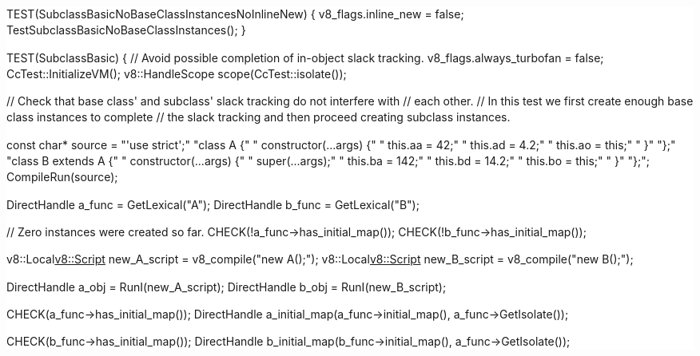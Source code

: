 
TEST(SubclassBasicNoBaseClassInstancesNoInlineNew) {
  v8_flags.inline_new = false;
  TestSubclassBasicNoBaseClassInstances();
}


TEST(SubclassBasic) {
  // Avoid possible completion of in-object slack tracking.
  v8_flags.always_turbofan = false;
  CcTest::InitializeVM();
  v8::HandleScope scope(CcTest::isolate());

  // Check that base class' and subclass' slack tracking do not interfere with
  // each other.
  // In this test we first create enough base class instances to complete
  // the slack tracking and then proceed creating subclass instances.

  const char* source =
      "'use strict';"
      "class A {"
      "  constructor(...args) {"
      "    this.aa = 42;"
      "    this.ad = 4.2;"
      "    this.ao = this;"
      "  }"
      "};"
      "class B extends A {"
      "  constructor(...args) {"
      "    super(...args);"
      "    this.ba = 142;"
      "    this.bd = 14.2;"
      "    this.bo = this;"
      "  }"
      "};";
  CompileRun(source);

  DirectHandle<JSFunction> a_func = GetLexical<JSFunction>("A");
  DirectHandle<JSFunction> b_func = GetLexical<JSFunction>("B");

  // Zero instances were created so far.
  CHECK(!a_func->has_initial_map());
  CHECK(!b_func->has_initial_map());

  v8::Local<v8::Script> new_A_script = v8_compile("new A();");
  v8::Local<v8::Script> new_B_script = v8_compile("new B();");

  DirectHandle<JSObject> a_obj = RunI<JSObject>(new_A_script);
  DirectHandle<JSObject> b_obj = RunI<JSObject>(new_B_script);

  CHECK(a_func->has_initial_map());
  DirectHandle<Map> a_initial_map(a_func->initial_map(), a_func->GetIsolate());

  CHECK(b_func->has_initial_map());
  DirectHandle<Map> b_initial_map(b_func->initial_map(), a_func->GetIsolate());
